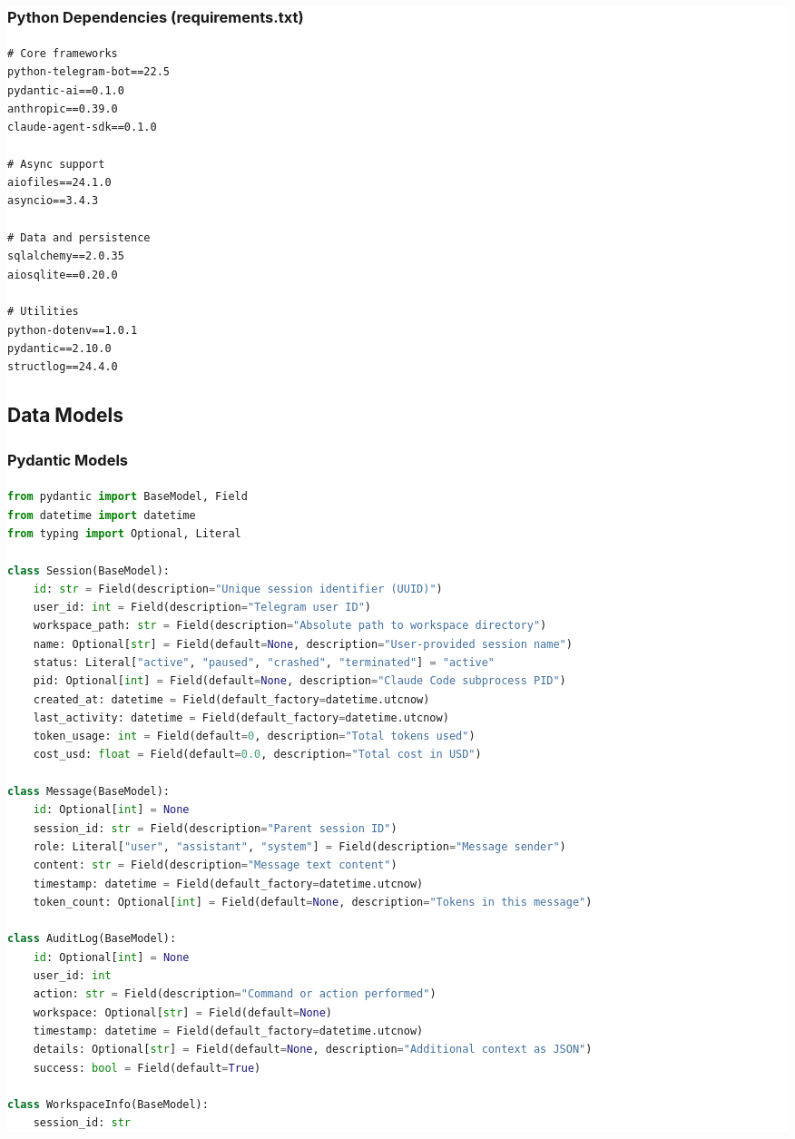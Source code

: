 ### Python Dependencies (requirements.txt)

```
# Core frameworks
python-telegram-bot==22.5
pydantic-ai==0.1.0
anthropic==0.39.0
claude-agent-sdk==0.1.0

# Async support
aiofiles==24.1.0
asyncio==3.4.3

# Data and persistence
sqlalchemy==2.0.35
aiosqlite==0.20.0

# Utilities
python-dotenv==1.0.1
pydantic==2.10.0
structlog==24.4.0
```

## Data Models

### Pydantic Models

```python
from pydantic import BaseModel, Field
from datetime import datetime
from typing import Optional, Literal

class Session(BaseModel):
    id: str = Field(description="Unique session identifier (UUID)")
    user_id: int = Field(description="Telegram user ID")
    workspace_path: str = Field(description="Absolute path to workspace directory")
    name: Optional[str] = Field(default=None, description="User-provided session name")
    status: Literal["active", "paused", "crashed", "terminated"] = "active"
    pid: Optional[int] = Field(default=None, description="Claude Code subprocess PID")
    created_at: datetime = Field(default_factory=datetime.utcnow)
    last_activity: datetime = Field(default_factory=datetime.utcnow)
    token_usage: int = Field(default=0, description="Total tokens used")
    cost_usd: float = Field(default=0.0, description="Total cost in USD")

class Message(BaseModel):
    id: Optional[int] = None
    session_id: str = Field(description="Parent session ID")
    role: Literal["user", "assistant", "system"] = Field(description="Message sender")
    content: str = Field(description="Message text content")
    timestamp: datetime = Field(default_factory=datetime.utcnow)
    token_count: Optional[int] = Field(default=None, description="Tokens in this message")

class AuditLog(BaseModel):
    id: Optional[int] = None
    user_id: int
    action: str = Field(description="Command or action performed")
    workspace: Optional[str] = Field(default=None)
    timestamp: datetime = Field(default_factory=datetime.utcnow)
    details: Optional[str] = Field(default=None, description="Additional context as JSON")
    success: bool = Field(default=True)

class WorkspaceInfo(BaseModel):
    session_id: str
```